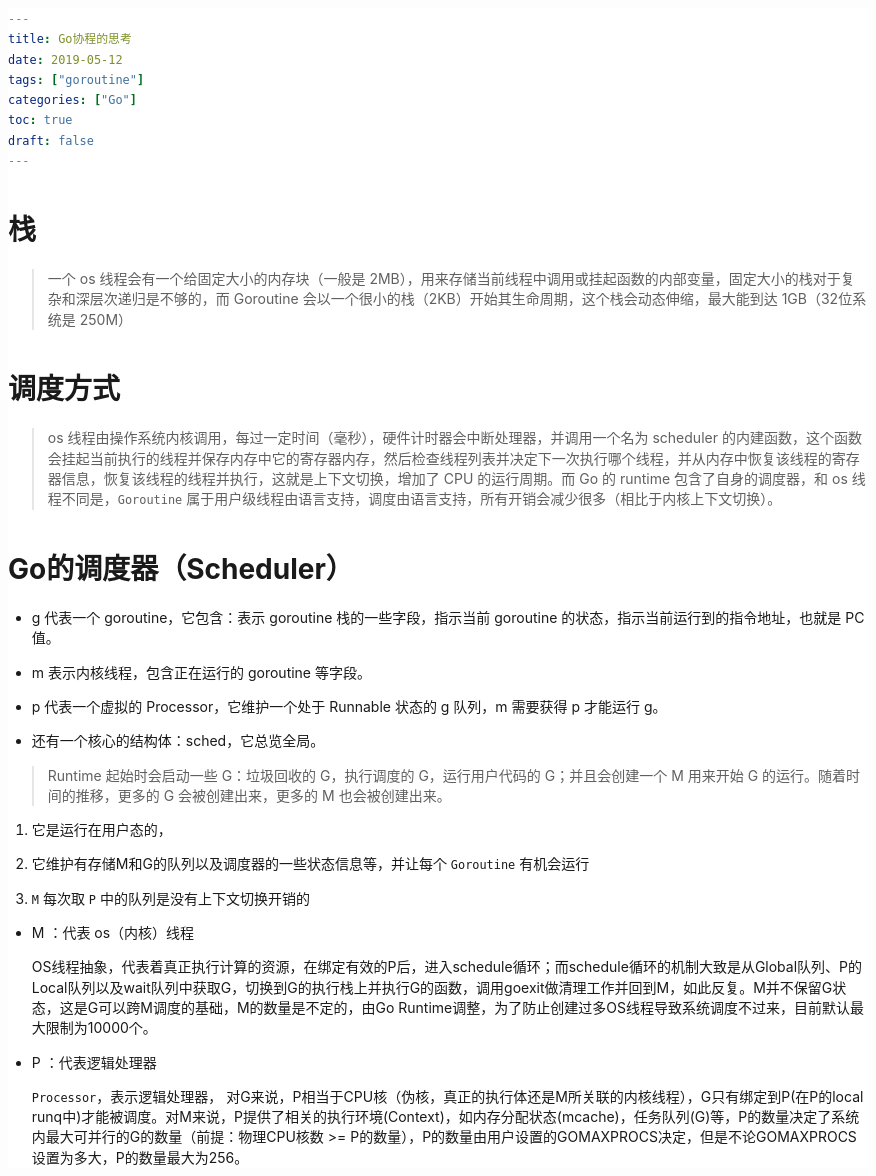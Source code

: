 ```yaml
---
title: Go协程的思考
date: 2019-05-12
tags: ["goroutine"]
categories: ["Go"]
toc: true
draft: false
---
```


# 栈

> 一个 os 线程会有一个给固定大小的内存块（一般是 2MB），用来存储当前线程中调用或挂起函数的内部变量，固定大小的栈对于复杂和深层次递归是不够的，而 Goroutine 会以一个很小的栈（2KB）开始其生命周期，这个栈会动态伸缩，最大能到达 1GB（32位系统是 250M）


# 调度方式

> os 线程由操作系统内核调用，每过一定时间（毫秒），硬件计时器会中断处理器，并调用一个名为 scheduler 的内建函数，这个函数会挂起当前执行的线程并保存内存中它的寄存器内存，然后检查线程列表并决定下一次执行哪个线程，并从内存中恢复该线程的寄存器信息，恢复该线程的线程并执行，这就是上下文切换，增加了 CPU 的运行周期。而 Go 的 runtime 包含了自身的调度器，和 os 线程不同是，`Goroutine` 属于用户级线程由语言支持，调度由语言支持，所有开销会减少很多（相比于内核上下文切换）。


# Go的调度器（Scheduler）

+ g 代表一个 goroutine，它包含：表示 goroutine 栈的一些字段，指示当前 goroutine 的状态，指示当前运行到的指令地址，也就是 PC 值。

+ m 表示内核线程，包含正在运行的 goroutine 等字段。

+ p 代表一个虚拟的 Processor，它维护一个处于 Runnable 状态的 g 队列，m 需要获得 p 才能运行 g。

+ 还有一个核心的结构体：sched，它总览全局。

> Runtime 起始时会启动一些 G：垃圾回收的 G，执行调度的 G，运行用户代码的 G；并且会创建一个 M 用来开始 G 的运行。随着时间的推移，更多的 G 会被创建出来，更多的 M 也会被创建出来。

1. 它是运行在用户态的，

2. 它维护有存储M和G的队列以及调度器的一些状态信息等，并让每个 `Goroutine` 有机会运行

2. `M` 每次取 `P` 中的队列是没有上下文切换开销的 


+ M ：代表 os（内核）线程
  
  OS线程抽象，代表着真正执行计算的资源，在绑定有效的P后，进入schedule循环；而schedule循环的机制大致是从Global队列、P的Local队列以及wait队列中获取G，切换到G的执行栈上并执行G的函数，调用goexit做清理工作并回到M，如此反复。M并不保留G状态，这是G可以跨M调度的基础，M的数量是不定的，由Go Runtime调整，为了防止创建过多OS线程导致系统调度不过来，目前默认最大限制为10000个。

+ P ：代表逻辑处理器
  
   `Processor`，表示逻辑处理器， 对G来说，P相当于CPU核（伪核，真正的执行体还是M所关联的内核线程），G只有绑定到P(在P的local runq中)才能被调度。对M来说，P提供了相关的执行环境(Context)，如内存分配状态(mcache)，任务队列(G)等，P的数量决定了系统内最大可并行的G的数量（前提：物理CPU核数 >= P的数量），P的数量由用户设置的GOMAXPROCS决定，但是不论GOMAXPROCS设置为多大，P的数量最大为256。
